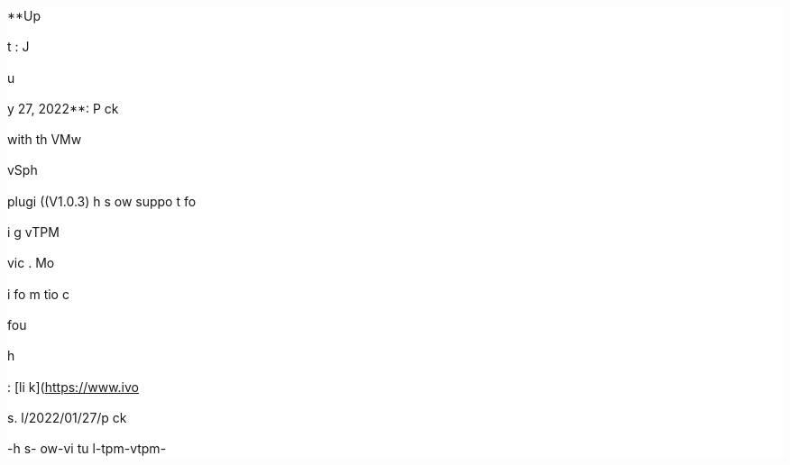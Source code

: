 
**Up

t
: J

u

y 27, 2022**: P
ck

 with th
 VMw


 vSph


 plugi
 ((V1.0.3) h
s 
ow suppo
t fo
 


i
g 
 vTPM 

vic
. Mo

 i
fo
m
tio
 c

 

 fou

 h


: [li
k](https://www.ivo





s.
l/2022/01/27/p
ck

-h
s-
ow-vi
tu
l-tpm-vtpm-
